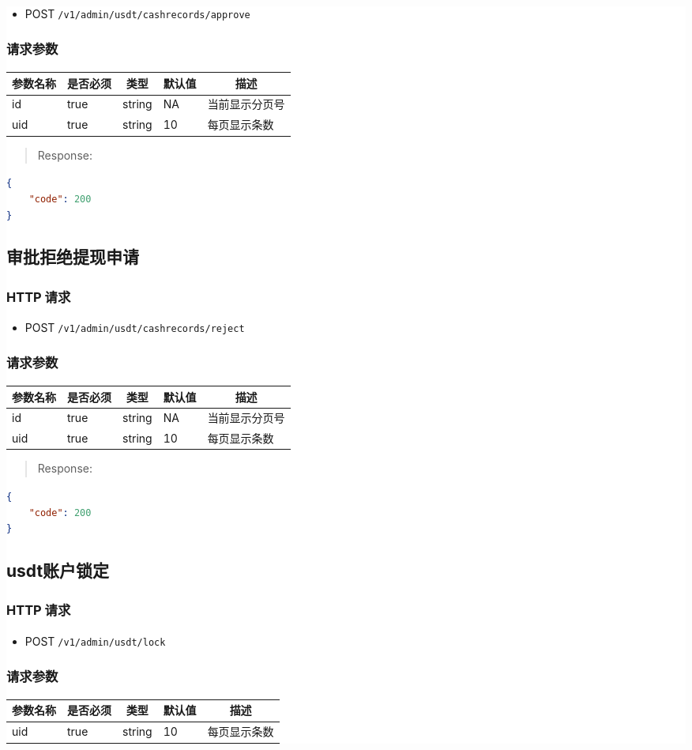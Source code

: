 - POST `/v1/admin/usdt/cashrecords/approve`

### 请求参数

| 参数名称   | 是否必须 | 类型   | 默认值 | 描述 
| --------- | ------- | -------- | ----- | -----------
| id        | true    | string   | NA    | 当前显示分页号
| uid       | true    | string   | 10    | 每页显示条数

> Response:

```json
{
    "code": 200
}
```


## 审批拒绝提现申请

### HTTP 请求

- POST `/v1/admin/usdt/cashrecords/reject`

### 请求参数

| 参数名称   | 是否必须 | 类型   | 默认值 | 描述 
| --------- | ------- | -------- | ----- | -----------
| id        | true    | string   | NA    | 当前显示分页号
| uid       | true    | string   | 10    | 每页显示条数

> Response:

```json
{
    "code": 200
}
```

## usdt账户锁定

### HTTP 请求

- POST `/v1/admin/usdt/lock`

### 请求参数

| 参数名称   | 是否必须 | 类型   | 默认值 | 描述 
| --------- | ------- | -------- | ----- | -----------
| uid       | true    | string   | 10    | 每页显示条数
